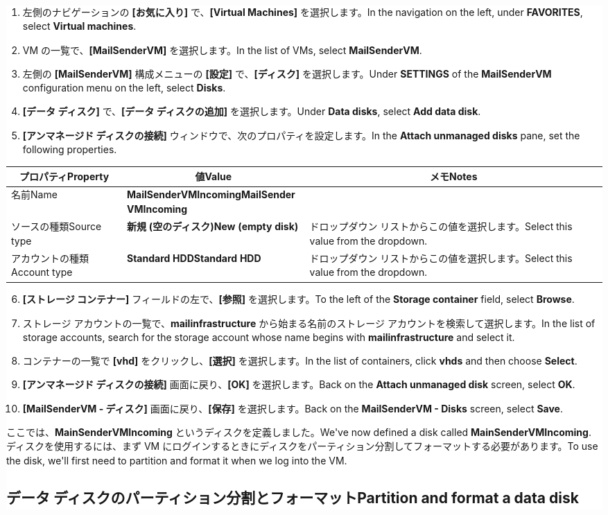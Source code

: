 1. <span data-ttu-id="2e102-150">左側のナビゲーションの **[お気に入り]** で、**[Virtual Machines]** を選択します。</span><span class="sxs-lookup"><span data-stu-id="2e102-150">In the navigation on the left, under **FAVORITES**, select **Virtual machines**.</span></span>

1. <span data-ttu-id="2e102-151">VM の一覧で、**[MailSenderVM]** を選択します。</span><span class="sxs-lookup"><span data-stu-id="2e102-151">In the list of VMs, select **MailSenderVM**.</span></span>

1. <span data-ttu-id="2e102-152">左側の **[MailSenderVM]** 構成メニューの **[設定]** で、**[ディスク]** を選択します。</span><span class="sxs-lookup"><span data-stu-id="2e102-152">Under **SETTINGS** of the **MailSenderVM** configuration menu on the left, select **Disks**.</span></span>

1. <span data-ttu-id="2e102-153">**[データ ディスク]** で、**[データ ディスクの追加]** を選択します。</span><span class="sxs-lookup"><span data-stu-id="2e102-153">Under **Data disks**, select **Add data disk**.</span></span>

1. <span data-ttu-id="2e102-154">**[アンマネージド ディスクの接続]** ウィンドウで、次のプロパティを設定します。</span><span class="sxs-lookup"><span data-stu-id="2e102-154">In the **Attach unmanaged disks** pane, set the following properties.</span></span>


|<span data-ttu-id="2e102-155">プロパティ</span><span class="sxs-lookup"><span data-stu-id="2e102-155">Property</span></span>  |<span data-ttu-id="2e102-156">値</span><span class="sxs-lookup"><span data-stu-id="2e102-156">Value</span></span>  |<span data-ttu-id="2e102-157">メモ</span><span class="sxs-lookup"><span data-stu-id="2e102-157">Notes</span></span>  |
|---------|---------|---------|
|<span data-ttu-id="2e102-158">名前</span><span class="sxs-lookup"><span data-stu-id="2e102-158">Name</span></span>     |   <span data-ttu-id="2e102-159">**MailSenderVMIncoming**</span><span class="sxs-lookup"><span data-stu-id="2e102-159">**MailSenderVMIncoming**</span></span>      |         |
|<span data-ttu-id="2e102-160">ソースの種類</span><span class="sxs-lookup"><span data-stu-id="2e102-160">Source type</span></span>     |  <span data-ttu-id="2e102-161">**新規 (空のディスク)**</span><span class="sxs-lookup"><span data-stu-id="2e102-161">**New (empty disk)**</span></span>       |   <span data-ttu-id="2e102-162">ドロップダウン リストからこの値を選択します。</span><span class="sxs-lookup"><span data-stu-id="2e102-162">Select this value from the dropdown.</span></span>       |
|<span data-ttu-id="2e102-163">アカウントの種類</span><span class="sxs-lookup"><span data-stu-id="2e102-163">Account type</span></span>     |  <span data-ttu-id="2e102-164">**Standard HDD**</span><span class="sxs-lookup"><span data-stu-id="2e102-164">**Standard HDD**</span></span>       |  <span data-ttu-id="2e102-165">ドロップダウン リストからこの値を選択します。</span><span class="sxs-lookup"><span data-stu-id="2e102-165">Select this value from the dropdown.</span></span>        |


6. <span data-ttu-id="2e102-166">**[ストレージ コンテナー]** フィールドの左で、**[参照]** を選択します。</span><span class="sxs-lookup"><span data-stu-id="2e102-166">To the left of the **Storage container** field, select **Browse**.</span></span>

1. <span data-ttu-id="2e102-167">ストレージ アカウントの一覧で、**mailinfrastructure** から始まる名前のストレージ アカウントを検索して選択します。</span><span class="sxs-lookup"><span data-stu-id="2e102-167">In the list of storage accounts, search for the storage account whose name begins with **mailinfrastructure** and select it.</span></span>

1. <span data-ttu-id="2e102-168">コンテナーの一覧で **[vhd]** をクリックし、**[選択]** を選択します。</span><span class="sxs-lookup"><span data-stu-id="2e102-168">In the list of containers, click **vhds** and then choose **Select**.</span></span>

1. <span data-ttu-id="2e102-169">**[アンマネージド ディスクの接続]** 画面に戻り、**[OK]** を選択します。</span><span class="sxs-lookup"><span data-stu-id="2e102-169">Back on the **Attach unmanaged disk** screen, select **OK**.</span></span>

1. <span data-ttu-id="2e102-170">**[MailSenderVM - ディスク]** 画面に戻り、**[保存]** を選択します。</span><span class="sxs-lookup"><span data-stu-id="2e102-170">Back on the **MailSenderVM - Disks** screen, select **Save**.</span></span>

<span data-ttu-id="2e102-171">ここでは、**MainSenderVMIncoming** というディスクを定義しました。</span><span class="sxs-lookup"><span data-stu-id="2e102-171">We've now defined a disk called **MainSenderVMIncoming**.</span></span> <span data-ttu-id="2e102-172">ディスクを使用するには、まず VM にログインするときにディスクをパーティション分割してフォーマットする必要があります。</span><span class="sxs-lookup"><span data-stu-id="2e102-172">To use the disk, we'll first need to partition and format it when we log into the VM.</span></span> 

## <a name="partition-and-format-a-data-disk"></a><span data-ttu-id="2e102-173">データ ディスクのパーティション分割とフォーマット</span><span class="sxs-lookup"><span data-stu-id="2e102-173">Partition and format a data disk</span></span>

